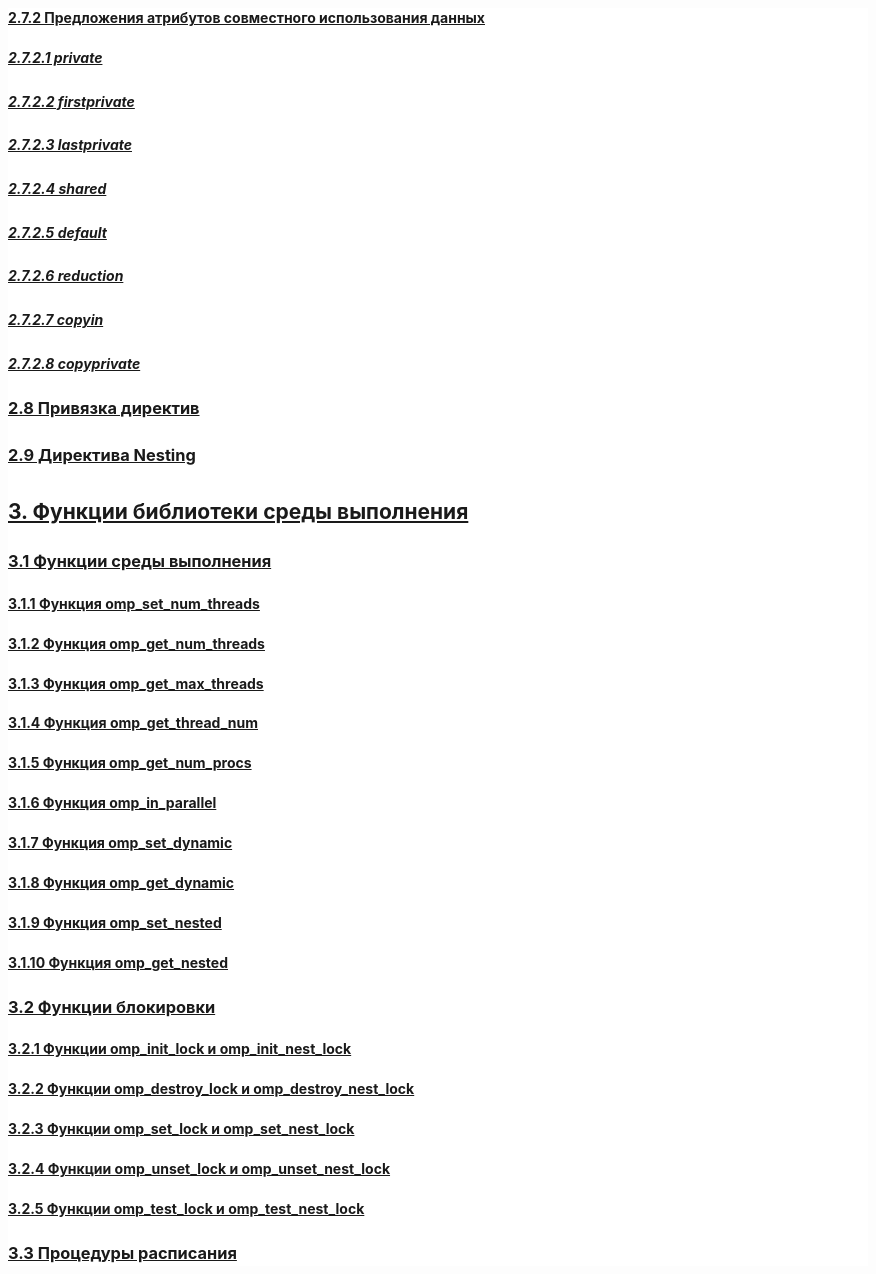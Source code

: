 #### [2.7.2 Предложения атрибутов совместного использования данных](2-7-2-data-sharing-attribute-clauses.md)
##### [2.7.2.1 private](2-7-2-1-private.md)
##### [2.7.2.2 firstprivate](2-7-2-2-firstprivate.md)
##### [2.7.2.3 lastprivate](2-7-2-3-lastprivate.md)
##### [2.7.2.4 shared](2-7-2-4-shared.md)
##### [2.7.2.5 default](2-7-2-5-default.md)
##### [2.7.2.6 reduction](2-7-2-6-reduction.md)
##### [2.7.2.7 copyin](2-7-2-7-copyin.md)
##### [2.7.2.8 copyprivate](2-7-2-8-copyprivate.md)
### [2.8 Привязка директив](2-8-directive-binding.md)
### [2.9 Директива Nesting](2-9-directive-nesting.md)
## [3. Функции библиотеки среды выполнения](3-run-time-library-functions.md)
### [3.1 Функции среды выполнения](3-1-execution-environment-functions.md)
#### [3.1.1 Функция omp_set_num_threads](3-1-1-omp-set-num-threads-function.md)
#### [3.1.2 Функция omp_get_num_threads](3-1-2-omp-get-num-threads-function.md)
#### [3.1.3 Функция omp_get_max_threads](3-1-3-omp-get-max-threads-function.md)
#### [3.1.4 Функция omp_get_thread_num](3-1-4-omp-get-thread-num-function.md)
#### [3.1.5 Функция omp_get_num_procs](3-1-5-omp-get-num-procs-function.md)
#### [3.1.6 Функция omp_in_parallel](3-1-6-omp-in-parallel-function.md)
#### [3.1.7 Функция omp_set_dynamic](3-1-7-omp-set-dynamic-function.md)
#### [3.1.8 Функция omp_get_dynamic](3-1-8-omp-get-dynamic-function.md)
#### [3.1.9 Функция omp_set_nested](3-1-9-omp-set-nested-function.md)
#### [3.1.10 Функция omp_get_nested](3-1-10-omp-get-nested-function.md)
### [3.2 Функции блокировки](3-2-lock-functions.md)
#### [3.2.1 Функции omp_init_lock и omp_init_nest_lock](3-2-1-omp-init-lock-and-omp-init-nest-lock-functions.md)
#### [3.2.2 Функции omp_destroy_lock и omp_destroy_nest_lock](3-2-2-omp-destroy-lock-and-omp-destroy-nest-lock-functions.md)
#### [3.2.3 Функции omp_set_lock и omp_set_nest_lock](3-2-3-omp-set-lock-and-omp-set-nest-lock-functions.md)
#### [3.2.4 Функции omp_unset_lock и omp_unset_nest_lock](3-2-4-omp-unset-lock-and-omp-unset-nest-lock-functions.md)
#### [3.2.5 Функции omp_test_lock и omp_test_nest_lock](3-2-5-omp-test-lock-and-omp-test-nest-lock-functions.md)
### [3.3 Процедуры расписания](3-3-timing-routines.md)